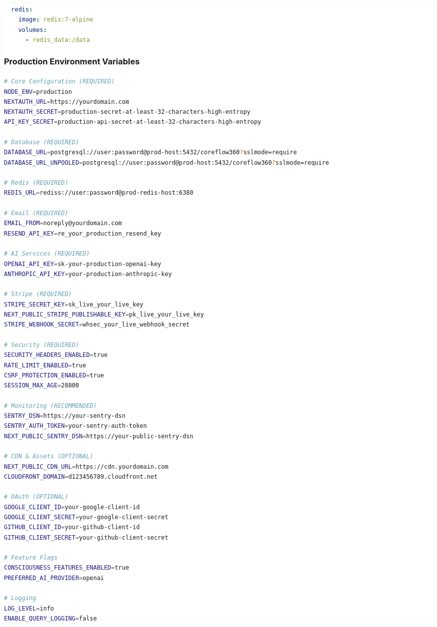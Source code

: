    ```yaml
     redis:
       image: redis:7-alpine
       volumes:
         - redis_data:/data
   ```

### Production Environment Variables

```bash
# Core Configuration (REQUIRED)
NODE_ENV=production
NEXTAUTH_URL=https://yourdomain.com
NEXTAUTH_SECRET=production-secret-at-least-32-characters-high-entropy
API_KEY_SECRET=production-api-secret-at-least-32-characters-high-entropy

# Database (REQUIRED)
DATABASE_URL=postgresql://user:password@prod-host:5432/coreflow360?sslmode=require
DATABASE_URL_UNPOOLED=postgresql://user:password@prod-host:5432/coreflow360?sslmode=require

# Redis (REQUIRED)
REDIS_URL=rediss://user:password@prod-redis-host:6380

# Email (REQUIRED)
EMAIL_FROM=noreply@yourdomain.com
RESEND_API_KEY=re_your_production_resend_key

# AI Services (REQUIRED)
OPENAI_API_KEY=sk-your-production-openai-key
ANTHROPIC_API_KEY=your-production-anthropic-key

# Stripe (REQUIRED)
STRIPE_SECRET_KEY=sk_live_your_live_key
NEXT_PUBLIC_STRIPE_PUBLISHABLE_KEY=pk_live_your_live_key
STRIPE_WEBHOOK_SECRET=whsec_your_live_webhook_secret

# Security (REQUIRED)
SECURITY_HEADERS_ENABLED=true
RATE_LIMIT_ENABLED=true
CSRF_PROTECTION_ENABLED=true
SESSION_MAX_AGE=28800

# Monitoring (RECOMMENDED)
SENTRY_DSN=https://your-sentry-dsn
SENTRY_AUTH_TOKEN=your-sentry-auth-token
NEXT_PUBLIC_SENTRY_DSN=https://your-public-sentry-dsn

# CDN & Assets (OPTIONAL)
NEXT_PUBLIC_CDN_URL=https://cdn.yourdomain.com
CLOUDFRONT_DOMAIN=d123456789.cloudfront.net

# OAuth (OPTIONAL)
GOOGLE_CLIENT_ID=your-google-client-id
GOOGLE_CLIENT_SECRET=your-google-client-secret
GITHUB_CLIENT_ID=your-github-client-id
GITHUB_CLIENT_SECRET=your-github-client-secret

# Feature Flags
CONSCIOUSNESS_FEATURES_ENABLED=true
PREFERRED_AI_PROVIDER=openai

# Logging
LOG_LEVEL=info
ENABLE_QUERY_LOGGING=false
```
